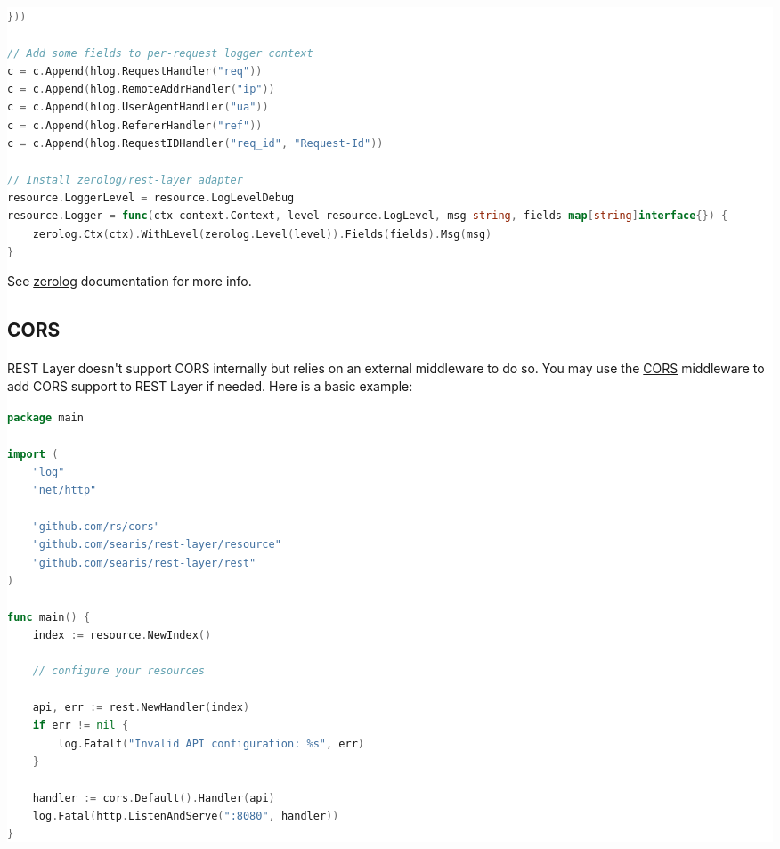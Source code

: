 ```go
}))

// Add some fields to per-request logger context
c = c.Append(hlog.RequestHandler("req"))
c = c.Append(hlog.RemoteAddrHandler("ip"))
c = c.Append(hlog.UserAgentHandler("ua"))
c = c.Append(hlog.RefererHandler("ref"))
c = c.Append(hlog.RequestIDHandler("req_id", "Request-Id"))

// Install zerolog/rest-layer adapter
resource.LoggerLevel = resource.LogLevelDebug
resource.Logger = func(ctx context.Context, level resource.LogLevel, msg string, fields map[string]interface{}) {
    zerolog.Ctx(ctx).WithLevel(zerolog.Level(level)).Fields(fields).Msg(msg)
}

```

See [zerolog](https://github.com/rs/zerolog) documentation for more info.

## CORS

REST Layer doesn't support CORS internally but relies on an external middleware to do so. You may use the [CORS](http://github.com/rs/cors) middleware to add CORS support to REST Layer if needed. Here is a basic example:

```go
package main

import (
    "log"
    "net/http"

    "github.com/rs/cors"
    "github.com/searis/rest-layer/resource"
    "github.com/searis/rest-layer/rest"
)

func main() {
    index := resource.NewIndex()

    // configure your resources

    api, err := rest.NewHandler(index)
    if err != nil {
        log.Fatalf("Invalid API configuration: %s", err)
    }

    handler := cors.Default().Handler(api)
    log.Fatal(http.ListenAndServe(":8080", handler))
}
```


[str]: https://pkg.go.dev/github.com/searis/rest-layer/schema#String
[int]: https://pkg.go.dev/github.com/searis/rest-layer/schema#Integer
[float]: https://pkg.go.dev/github.com/searis/rest-layer/schema#Float
[bool]: https://pkg.go.dev/github.com/searis/rest-layer/schema#Bool
[array]: https://pkg.go.dev/github.com/searis/rest-layer/schema#Array
[dict]: https://pkg.go.dev/github.com/searis/rest-layer/schema#Dict
[object]: https://pkg.go.dev/github.com/searis/rest-layer/schema#Object
[time]: https://pkg.go.dev/github.com/searis/rest-layer/schema#Time
[url]: https://pkg.go.dev/github.com/searis/rest-layer/schema#URL
[ip]: https://pkg.go.dev/github.com/searis/rest-layer/schema#IP
[pswd]: https://pkg.go.dev/github.com/searis/rest-layer/schema#Password
[ref]: https://pkg.go.dev/github.com/searis/rest-layer/schema#Reference
[any]: https://pkg.go.dev/github.com/searis/rest-layer/schema#AnyOf
[all]: https://pkg.go.dev/github.com/searis/rest-layer/schema#AllOf
[findeventhandler]: https://pkg.go.dev/github.com/searis/rest-layer/resource#FindEventHandler
[foundeventhandler]: https://pkg.go.dev/github.com/searis/rest-layer/resource#FoundEventHandler
[geteventhandler]: https://pkg.go.dev/github.com/searis/rest-layer/resource#GetEventHandler
[goteventhandler]: https://pkg.go.dev/github.com/searis/rest-layer/resource#GotEventHandler
[inserteventhandler]: https://pkg.go.dev/github.com/searis/rest-layer/resource#InsertEventHandler
[insertedeventhandler]: https://pkg.go.dev/github.com/searis/rest-layer/resource#InsertedEventHandler
[updateeventhandler]: https://pkg.go.dev/github.com/searis/rest-layer/resource#UpdateEventHandler
[updatedeventhandler]: https://pkg.go.dev/github.com/searis/rest-layer/resource#UpdatedEventHandler
[deleteeventhandler]: https://pkg.go.dev/github.com/searis/rest-layer/resource#DeleteEventHandler
[deletedeventhandler]: https://pkg.go.dev/github.com/searis/rest-layer/resource#DeletedEventHandler
[cleareventhandler]: https://pkg.go.dev/github.com/searis/rest-layer/resource#ClearEventHandler
[clearedeventhandler]: https://pkg.go.dev/github.com/searis/rest-layer/resource#ClearedEventHandler